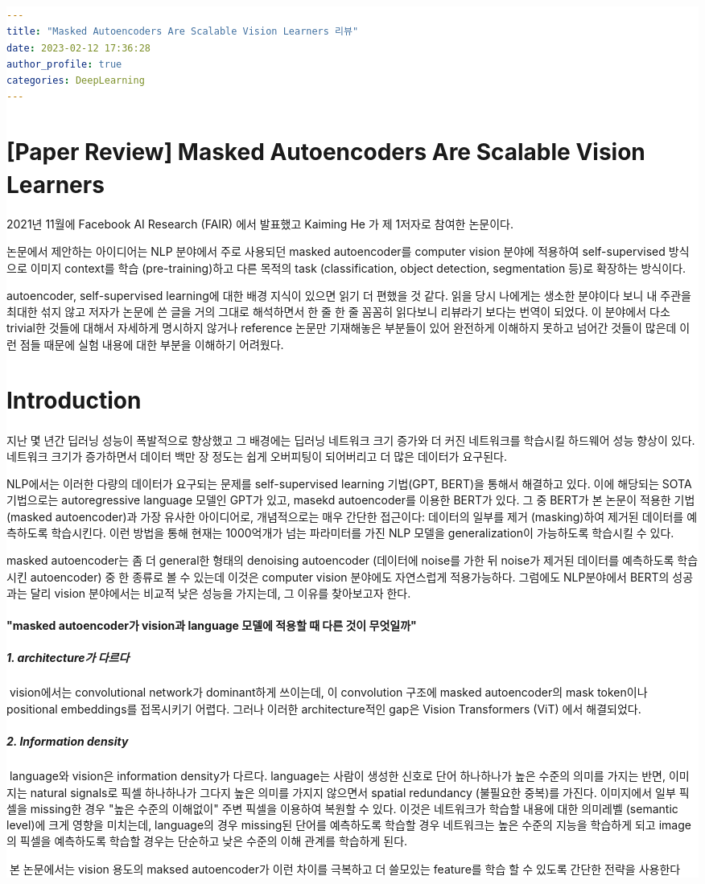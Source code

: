 ```yaml
---
title: "Masked Autoencoders Are Scalable Vision Learners 리뷰"
date: 2023-02-12 17:36:28
author_profile: true
categories: DeepLearning
---
```

# [Paper Review] Masked Autoencoders Are Scalable Vision Learners

 2021년 11월에 Facebook AI Research (FAIR) 에서 발표했고 Kaiming He 가 제 1저자로 참여한 논문이다.

 논문에서 제안하는 아이디어는 NLP 분야에서 주로 사용되던 masked autoencoder를 computer vision 분야에 적용하여 self-supervised 방식으로 이미지 context를 학습 (pre-training)하고 다른 목적의 task (classification, object detection, segmentation 등)로 확장하는 방식이다.

 autoencoder, self-supervised learning에 대한 배경 지식이 있으면 읽기 더 편했을 것 같다. 읽을 당시 나에게는 생소한 분야이다 보니 내 주관을 최대한 섞지 않고 저자가 논문에 쓴 글을 거의 그대로 해석하면서 한 줄 한 줄 꼼꼼히 읽다보니 리뷰라기 보다는 번역이 되었다. 이 분야에서 다소 trivial한 것들에 대해서 자세하게 명시하지 않거나 reference 논문만 기재해놓은 부분들이 있어 완전하게 이해하지 못하고 넘어간 것들이 많은데 이런 점들 때문에 실험 내용에 대한 부분을 이해하기 어려웠다.

# Introduction

 지난 몇 년간 딥러닝 성능이 폭발적으로 향상했고 그 배경에는 딥러닝 네트워크 크기 증가와 더 커진 네트워크를 학습시킬 하드웨어 성능 향상이 있다. 네트워크 크기가 증가하면서 데이터 백만 장 정도는 쉽게 오버피팅이 되어버리고 더 많은 데이터가 요구된다. 

 NLP에서는 이러한 다량의 데이터가 요구되는 문제를 self-supervised learning 기법(GPT, BERT)을 통해서 해결하고 있다. 이에 해당되는 SOTA 기법으로는 autoregressive language 모델인 GPT가 있고, masekd autoencoder를 이용한 BERT가 있다. 그 중 BERT가 본 논문이 적용한 기법 (masked autoencoder)과 가장 유사한 아이디어로, 개념적으로는 매우 간단한 접근이다: 데이터의 일부를 제거 (masking)하여 제거된 데이터를 예측하도록 학습시킨다. 이런 방법을 통해 현재는 1000억개가 넘는 파라미터를 가진 NLP 모델을 generalization이 가능하도록 학습시킬 수 있다.

 masked autoencoder는 좀 더 general한 형태의 denoising autoencoder (데이터에 noise를 가한 뒤 noise가 제거된 데이터를 예측하도록 학습시킨 autoencoder) 중 한 종류로 볼 수 있는데 이것은 computer vision 분야에도 자연스럽게 적용가능하다. 그럼에도 NLP분야에서 BERT의 성공과는 달리 vision 분야에서는 비교적 낮은 성능을 가지는데, 그 이유를 찾아보고자 한다.

#### "masked autoencoder가 vision과 language 모델에 적용할 때 다른 것이 무엇일까"

 ##### 	1. architecture가 다르다

​		vision에서는 convolutional network가 dominant하게 쓰이는데, 이 convolution 구조에 masked autoencoder의 mask token이나 positional embeddings를 접목시키기 어렵다. 그러나 이러한 architecture적인 gap은 Vision Transformers (ViT) 에서 해결되었다.

##### 	2. Information density

​		language와 vision은 information density가 다르다. language는 사람이 생성한 신호로 단어 하나하나가 높은 수준의 의미를 가지는 반면, 이미지는 natural signals로 픽셀 하나하나가 그다지 높은 의미를 가지지 않으면서 spatial redundancy (불필요한 중복)를 가진다. 이미지에서 일부 픽셀을 missing한 경우 "높은 수준의 이해없이" 주변 픽셀을 이용하여 복원할 수 있다. 이것은 네트워크가 학습할 내용에 대한 의미레벨 (semantic level)에 크게 영향을 미치는데, language의 경우 missing된 단어를 예측하도록 학습할 경우 네트워크는 높은 수준의 지능을 학습하게 되고 image의 픽셀을 예측하도록 학습할 경우는 단순하고 낮은 수준의 이해 관계를 학습하게 된다.   

​	본 논문에서는 vision 용도의 maksed autoencoder가 이런 차이를 극복하고 더 쓸모있는 feature를 학습 할 수 있도록 간단한 전략을 사용한다
